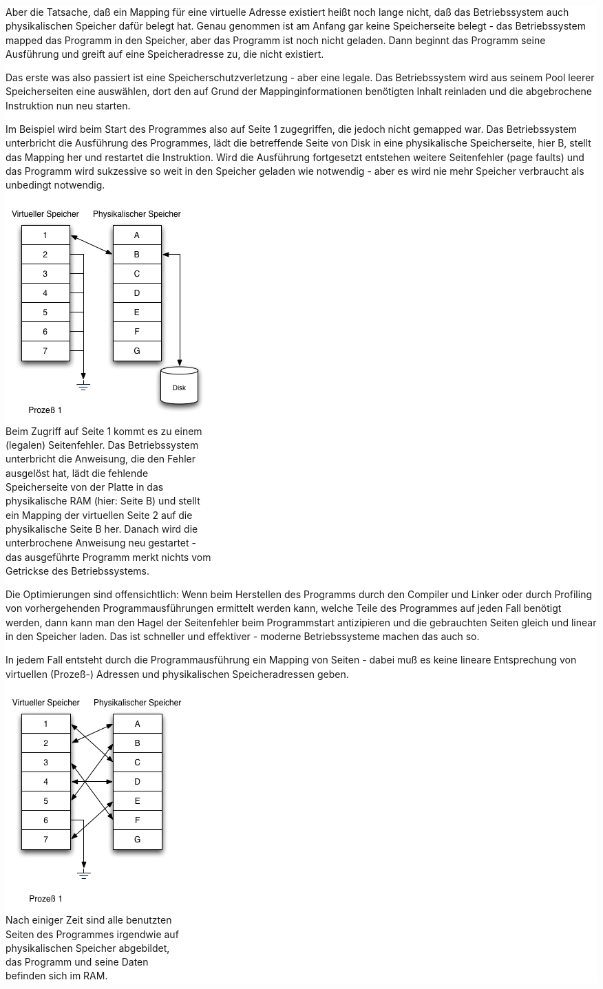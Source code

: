 Aber die Tatsache, daß ein Mapping für eine virtuelle Adresse existiert heißt noch lange nicht, daß das Betriebssystem auch physikalischen Speicher dafür belegt hat. Genau genommen ist am Anfang gar keine Speicherseite belegt - das Betriebssystem mapped das Programm in den Speicher, aber das Programm ist noch nicht geladen. Dann beginnt das Programm seine Ausführung und greift auf eine Speicheradresse zu, die nicht existiert.

Das erste was also passiert ist eine Speicherschutzverletzung - aber eine legale. Das Betriebssystem wird aus seinem Pool leerer Speicherseiten eine auswählen, dort den auf Grund der Mappinginformationen benötigten Inhalt reinladen und die abgebrochene Instruktion nun neu starten.

Im Beispiel wird beim Start des Programmes also auf Seite 1 zugegriffen, die jedoch nicht gemapped war. Das Betriebssystem unterbricht die Ausführung des Programmes, lädt die betreffende Seite von Disk in eine physikalische Speicherseite, hier B, stellt das Mapping her und restartet die Instruktion. Wird die Ausführung fortgesetzt entstehen weitere Seitenfehler (page faults) und das Programm wird sukzessive so weit in den Speicher geladen wie notwendig - aber es wird nie mehr Speicher verbraucht als unbedingt notwendig.

<div class="serendipity_imageComment_center" style="width: 300px"><div class="serendipity_imageComment_img"><img class="serendipity_image_center" width="300" height="318"  src="/uploads/mappedprocess1.png"  alt="" /></div><div class="serendipity_imageComment_txt">Beim Zugriff auf Seite 1 kommt es zu einem (legalen) Seitenfehler. Das Betriebssystem unterbricht die Anweisung, die den Fehler ausgelöst hat, lädt die fehlende Speicherseite von der Platte in das physikalische RAM (hier: Seite B) und stellt ein Mapping der virtuellen Seite 2 auf die physikalische Seite B her. Danach wird die unterbrochene Anweisung neu gestartet - das ausgeführte Programm merkt nichts vom Getrickse des Betriebssystems.</div></div>

Die Optimierungen sind offensichtlich: Wenn beim Herstellen des Programms durch den Compiler und Linker oder durch Profiling von vorhergehenden Programmausführungen ermittelt werden kann, welche Teile des Programmes auf jeden Fall benötigt werden, dann kann man den Hagel der Seitenfehler beim Programmstart antizipieren und die gebrauchten Seiten gleich und linear in den Speicher laden. Das ist schneller und effektiver - moderne Betriebssysteme machen das auch so.

In jedem Fall entsteht durch die Programmausführung ein Mapping von Seiten - dabei muß es keine lineare Entsprechung von virtuellen (Prozeß-) Adressen und physikalischen Speicheradressen geben.

<div class="serendipity_imageComment_center" style="width: 265px"><div class="serendipity_imageComment_img"><img class="serendipity_image_center" width="265" height="318"  src="/uploads/mappedprocess2.png"  alt="" /></div><div class="serendipity_imageComment_txt">Nach einiger Zeit sind alle benutzten Seiten des Programmes irgendwie auf physikalischen Speicher abgebildet, das Programm und seine Daten befinden sich im RAM.</div></div>
